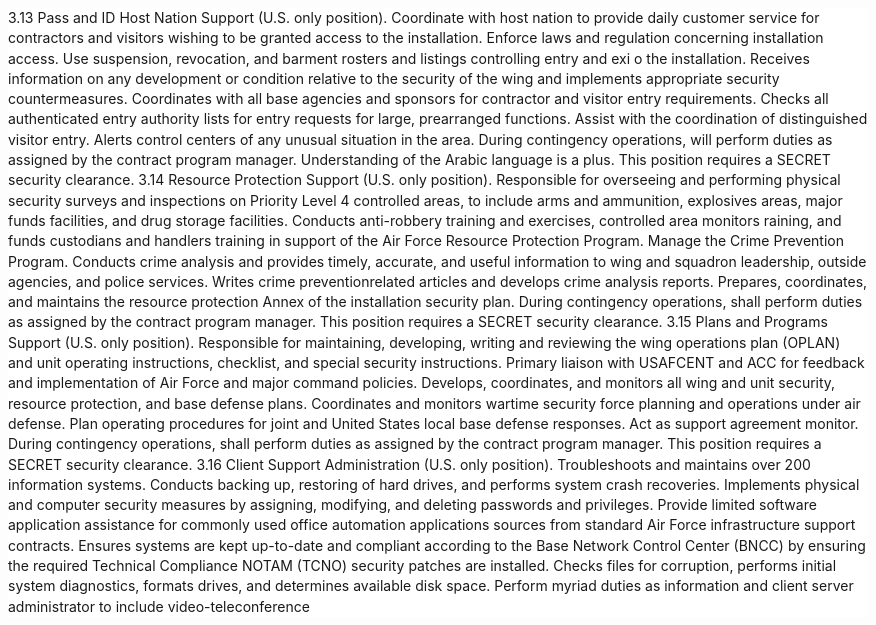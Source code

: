 3.13 Pass and ID Host Nation Support (U.S. only position). Coordinate with host nation to provide daily customer
service for contractors and visitors wishing to be granted access to the installation. Enforce laws and regulation
concerning installation access. Use suspension, revocation, and barment rosters and listings controlling entry and exi
o the installation. Receives information on any development or condition relative to the security of the wing and
implements appropriate security countermeasures. Coordinates with all base agencies and sponsors for contractor
and visitor entry requirements. Checks all authenticated entry authority lists for entry requests for large, prearranged functions. Assist with the coordination of distinguished visitor entry. Alerts control centers of any unusual
situation in the area. During contingency operations, will perform duties as assigned by the contract program
manager. Understanding of the Arabic language is a plus. This position requires a SECRET security clearance.
3.14 Resource Protection Support (U.S. only position). Responsible for overseeing and performing physical security
surveys and inspections on Priority Level 4 controlled areas, to include arms and ammunition, explosives areas, major
funds facilities, and drug storage facilities. Conducts anti-robbery training and exercises, controlled area monitors
raining, and funds custodians and handlers training in support of the Air Force Resource Protection Program.
Manage the Crime Prevention Program. Conducts crime analysis and provides timely, accurate, and useful
information to wing and squadron leadership, outside agencies, and police services. Writes crime preventionrelated articles and develops crime analysis reports. Prepares, coordinates, and maintains the resource protection
Annex of the installation security plan. During contingency operations, shall perform duties as assigned by the
contract program manager. This position requires a SECRET security clearance.
3.15 Plans and Programs Support (U.S. only position). Responsible for maintaining, developing, writing and
reviewing the wing operations plan (OPLAN) and unit operating instructions, checklist, and special security
instructions. Primary liaison with USAFCENT and ACC for feedback and implementation of Air Force and major
command policies. Develops, coordinates, and monitors all wing and unit security, resource protection, and base
defense plans. Coordinates and monitors wartime security force planning and operations under air defense. Plan
operating procedures for joint and United States local base defense responses. Act as support agreement monitor.
During contingency operations, shall perform duties as assigned by the contract program manager. This position
requires a SECRET security clearance.
3.16 Client Support Administration (U.S. only position). Troubleshoots and maintains over 200 information systems.
Conducts backing up, restoring of hard drives, and performs system crash recoveries. Implements physical and
computer security measures by assigning, modifying, and deleting passwords and privileges. Provide limited
software application assistance for commonly used office automation applications sources from standard Air Force
infrastructure support contracts. Ensures systems are kept up-to-date and compliant according to the Base Network
Control Center (BNCC) by ensuring the required Technical Compliance NOTAM (TCNO) security patches are
installed. Checks files for corruption, performs initial system diagnostics, formats drives, and determines available
disk space. Perform myriad duties as information and client server administrator to include video-teleconference